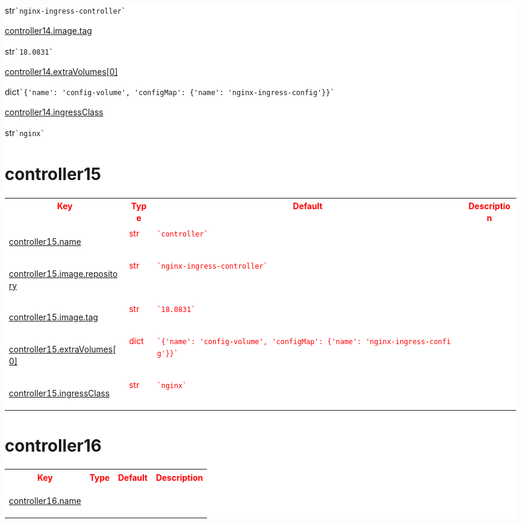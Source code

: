 </td><td>str</td><td><code>`nginx-ingress-controller`</code></td><td></td></tr><tr style="" ><td>

[controller14.image.tag](./values.yaml#L292)

</td><td>str</td><td><code>`18.0831`</code></td><td></td></tr><tr style="" ><td>

[controller14.extraVolumes[0]](./values.yaml#L299)

</td><td>dict</td><td><code>`{'name': 'config-volume', 'configMap': {'name': 'nginx-ingress-config'}}`</code></td><td></td></tr><tr style="" ><td>

[controller14.ingressClass](./values.yaml#L306)

</td><td>str</td><td><code>`nginx`</code></td><td></td></tr>
</table>

<h1>controller15</h1>
<table style="color: red;">
    <tr>
        <th>Key</th>
        <th>Type</th>
        <th>Default</th>
        <th>Description</th>
    </tr>
<tr style="" ><td>

[controller15.name](./values.yaml#L311)

</td><td>str</td><td><code>`controller`</code></td><td></td></tr><tr style="" ><td>

[controller15.image.repository](./values.yaml#L313)

</td><td>str</td><td><code>`nginx-ingress-controller`</code></td><td></td></tr><tr style="" ><td>

[controller15.image.tag](./values.yaml#L314)

</td><td>str</td><td><code>`18.0831`</code></td><td></td></tr><tr style="" ><td>

[controller15.extraVolumes[0]](./values.yaml#L321)

</td><td>dict</td><td><code>`{'name': 'config-volume', 'configMap': {'name': 'nginx-ingress-config'}}`</code></td><td></td></tr><tr style="" ><td>

[controller15.ingressClass](./values.yaml#L328)

</td><td>str</td><td><code>`nginx`</code></td><td></td></tr>
</table>

<h1>controller16</h1>
<table style="color: red;">
    <tr>
        <th>Key</th>
        <th>Type</th>
        <th>Default</th>
        <th>Description</th>
    </tr>
<tr style="" ><td>

[controller16.name](./values.yaml#L333)
